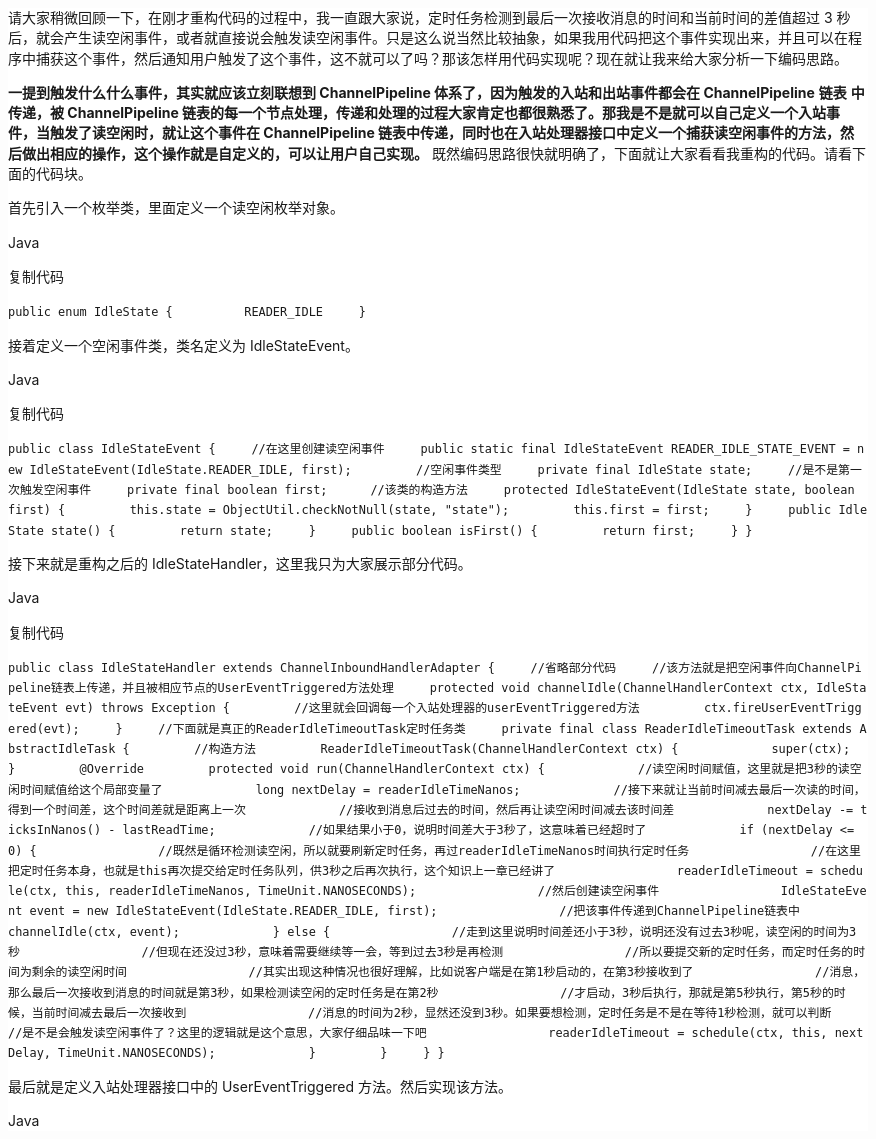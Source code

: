 请大家稍微回顾一下，在刚才重构代码的过程中，我一直跟大家说，定时任务检测到最后一次接收消息的时间和当前时间的差值超过 3 秒后，就会产生读空闲事件，或者就直接说会触发读空闲事件。只是这么说当然比较抽象，如果我用代码把这个事件实现出来，并且可以在程序中捕获这个事件，然后通知用户触发了这个事件，这不就可以了吗？那该怎样用代码实现呢？现在就让我来给大家分析一下编码思路。

**一提到触发什么什么事件，其实就应该立刻联想到 ChannelPipeline 体系了，因为触发的入站和出站事件都会在 ChannelPipeline** **链表** **中传递，被 ChannelPipeline 链表的每一个节点处理，传递和处理的过程大家肯定也都很熟悉了。那我是不是就可以自己定义一个入站事件，当触发了读空闲时，就让这个事件在 ChannelPipeline 链表中传递，同时也在入站处理器接口中定义一个捕获读空闲事件的方法，然后做出相应的操作，这个操作就是自定义的，可以让用户自己实现。** 既然编码思路很快就明确了，下面就让大家看看我重构的代码。请看下面的代码块。

首先引入一个枚举类，里面定义一个读空闲枚举对象。

Java

复制代码

`public enum IdleState {          READER_IDLE     }`

接着定义一个空闲事件类，类名定义为 IdleStateEvent。

Java

复制代码

`public class IdleStateEvent {     //在这里创建读空闲事件     public static final IdleStateEvent READER_IDLE_STATE_EVENT = new IdleStateEvent(IdleState.READER_IDLE, first);         //空闲事件类型     private final IdleState state;     //是不是第一次触发空闲事件     private final boolean first;      //该类的构造方法     protected IdleStateEvent(IdleState state, boolean first) {         this.state = ObjectUtil.checkNotNull(state, "state");         this.first = first;     }     public IdleState state() {         return state;     }     public boolean isFirst() {         return first;     } }`

接下来就是重构之后的 IdleStateHandler，这里我只为大家展示部分代码。

Java

复制代码

`public class IdleStateHandler extends ChannelInboundHandlerAdapter {     //省略部分代码     //该方法就是把空闲事件向ChannelPipeline链表上传递，并且被相应节点的UserEventTriggered方法处理     protected void channelIdle(ChannelHandlerContext ctx, IdleStateEvent evt) throws Exception {         //这里就会回调每一个入站处理器的userEventTriggered方法         ctx.fireUserEventTriggered(evt);     }     //下面就是真正的ReaderIdleTimeoutTask定时任务类     private final class ReaderIdleTimeoutTask extends AbstractIdleTask {         //构造方法         ReaderIdleTimeoutTask(ChannelHandlerContext ctx) {             super(ctx);         }         @Override         protected void run(ChannelHandlerContext ctx) {             //读空闲时间赋值，这里就是把3秒的读空闲时间赋值给这个局部变量了             long nextDelay = readerIdleTimeNanos;             //接下来就让当前时间减去最后一次读的时间，得到一个时间差，这个时间差就是距离上一次             //接收到消息后过去的时间，然后再让读空闲时间减去该时间差             nextDelay -= ticksInNanos() - lastReadTime;             //如果结果小于0，说明时间差大于3秒了，这意味着已经超时了             if (nextDelay <= 0) {                 //既然是循环检测读空闲，所以就要刷新定时任务，再过readerIdleTimeNanos时间执行定时任务                 //在这里把定时任务本身，也就是this再次提交给定时任务队列，供3秒之后再次执行，这个知识上一章已经讲了                 readerIdleTimeout = schedule(ctx, this, readerIdleTimeNanos, TimeUnit.NANOSECONDS);                 //然后创建读空闲事件                 IdleStateEvent event = new IdleStateEvent(IdleState.READER_IDLE, first);                 //把该事件传递到ChannelPipeline链表中                 channelIdle(ctx, event);             } else {                 //走到这里说明时间差还小于3秒，说明还没有过去3秒呢，读空闲的时间为3秒                 //但现在还没过3秒，意味着需要继续等一会，等到过去3秒是再检测                 //所以要提交新的定时任务，而定时任务的时间为剩余的读空闲时间                 //其实出现这种情况也很好理解，比如说客户端是在第1秒启动的，在第3秒接收到了                 //消息，那么最后一次接收到消息的时间就是第3秒，如果检测读空闲的定时任务是在第2秒                 //才启动，3秒后执行，那就是第5秒执行，第5秒的时候，当前时间减去最后一次接收到                 //消息的时间为2秒，显然还没到3秒。如果要想检测，定时任务是不是在等待1秒检测，就可以判断                 //是不是会触发读空闲事件了？这里的逻辑就是这个意思，大家仔细品味一下吧                 readerIdleTimeout = schedule(ctx, this, nextDelay, TimeUnit.NANOSECONDS);             }         }     } }` 

最后就是定义入站处理器接口中的 UserEventTriggered 方法。然后实现该方法。

Java
